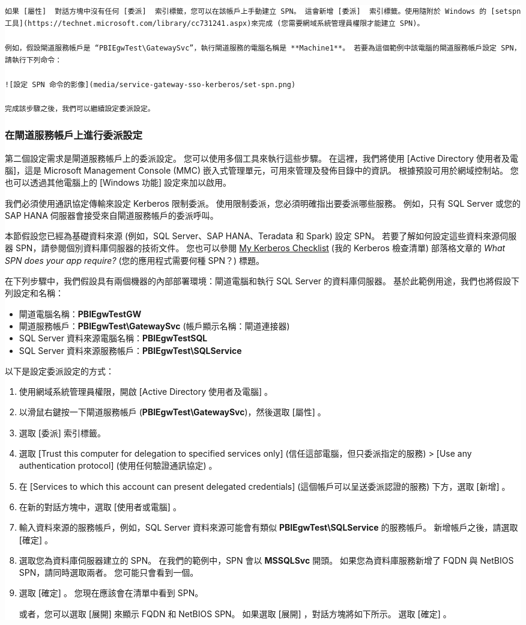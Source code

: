     如果 [屬性]  對話方塊中沒有任何 [委派]  索引標籤，您可以在該帳戶上手動建立 SPN。 這會新增 [委派]  索引標籤。使用隨附於 Windows 的 [setspn 工具](https://technet.microsoft.com/library/cc731241.aspx)來完成 (您需要網域系統管理員權限才能建立 SPN)。

    例如，假設閘道服務帳戶是 “PBIEgwTest\GatewaySvc”，執行閘道服務的電腦名稱是 **Machine1**。 若要為這個範例中該電腦的閘道服務帳戶設定 SPN，請執行下列命令：

    ![設定 SPN 命令的影像](media/service-gateway-sso-kerberos/set-spn.png)

    完成該步驟之後，我們可以繼續設定委派設定。

### <a name="configure-delegation-settings-on-the-gateway-service-account"></a>在閘道服務帳戶上進行委派設定

第二個設定需求是閘道服務帳戶上的委派設定。 您可以使用多個工具來執行這些步驟。 在這裡，我們將使用 [Active Directory 使用者及電腦]，這是 Microsoft Management Console (MMC) 嵌入式管理單元，可用來管理及發佈目錄中的資訊。 根據預設可用於網域控制站。 您也可以透過其他電腦上的 [Windows 功能] 設定來加以啟用。

我們必須使用通訊協定傳輸來設定 Kerberos 限制委派。 使用限制委派，您必須明確指出要委派哪些服務。 例如，只有 SQL Server 或您的 SAP HANA 伺服器會接受來自閘道服務帳戶的委派呼叫。

本節假設您已經為基礎資料來源 (例如，SQL Server、SAP HANA、Teradata 和 Spark) 設定 SPN。 若要了解如何設定這些資料來源伺服器 SPN，請參閱個別資料庫伺服器的技術文件。 您也可以參閱 [My Kerberos Checklist](https://techcommunity.microsoft.com/t5/SQL-Server-Support/My-Kerberos-Checklist-8230/ba-p/316160) (我的 Kerberos 檢查清單) 部落格文章的 *What SPN does your app require?* (您的應用程式需要何種 SPN？) 標題。

在下列步驟中，我們假設具有兩個機器的內部部署環境：閘道電腦和執行 SQL Server 的資料庫伺服器。 基於此範例用途，我們也將假設下列設定和名稱：

* 閘道電腦名稱：**PBIEgwTestGW**
* 閘道服務帳戶：**PBIEgwTest\GatewaySvc** (帳戶顯示名稱：閘道連接器)
* SQL Server 資料來源電腦名稱：**PBIEgwTestSQL**
* SQL Server 資料來源服務帳戶：**PBIEgwTest\SQLService**

以下是設定委派設定的方式：

1. 使用網域系統管理員權限，開啟 [Active Directory 使用者及電腦]  。

2. 以滑鼠右鍵按一下閘道服務帳戶 (**PBIEgwTest\GatewaySvc**)，然後選取 [屬性]  。

3. 選取 [委派]  索引標籤。

4. 選取 [Trust this computer for delegation to specified services only] \(信任這部電腦，但只委派指定的服務\)   > [Use any authentication protocol] \(使用任何驗證通訊協定\)  。

5. 在 [Services to which this account can present delegated credentials] \(這個帳戶可以呈送委派認證的服務\)  下方，選取 [新增]  。

6. 在新的對話方塊中，選取 [使用者或電腦]  。

7. 輸入資料來源的服務帳戶，例如，SQL Server 資料來源可能會有類似 **PBIEgwTest\SQLService** 的服務帳戶。 新增帳戶之後，請選取 [確定]  。

8. 選取您為資料庫伺服器建立的 SPN。 在我們的範例中，SPN 會以 **MSSQLSvc** 開頭。 如果您為資料庫服務新增了 FQDN 與 NetBIOS SPN，請同時選取兩者。 您可能只會看到一個。

9. 選取 [確定]  。 您現在應該會在清單中看到 SPN。

    或者，您可以選取 [展開]  來顯示 FQDN 和 NetBIOS SPN。 如果選取 [展開]  ，對話方塊將如下所示。 選取 [確定]  。
